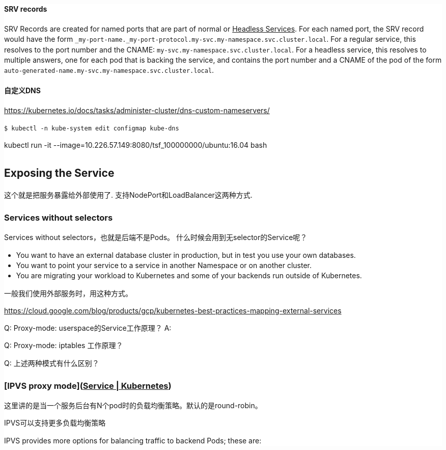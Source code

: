 #### SRV records

SRV Records are created for named ports that are part of normal or [Headless Services](https://kubernetes.io/docs/concepts/services-networking/service/#headless-services). For each named port, the SRV record would have the form `_my-port-name._my-port-protocol.my-svc.my-namespace.svc.cluster.local`. For a regular service, this resolves to the port number and the CNAME: `my-svc.my-namespace.svc.cluster.local`. For a headless service, this resolves to multiple answers, one for each pod that is backing the service, and contains the port number and a CNAME of the pod of the form `auto-generated-name.my-svc.my-namespace.svc.cluster.local`.

#### 自定义DNS

https://kubernetes.io/docs/tasks/administer-cluster/dns-custom-nameservers/

```
$ kubectl -n kube-system edit configmap kube-dns
```

kubectl run -it --image=10.226.57.149:8080/tsf_100000000/ubuntu:16.04 bash

## Exposing the Service

这个就是把服务暴露给外部使用了.
支持NodePort和LoadBalancer这两种方式.

### Services without selectors

Services without selectors，也就是后端不是Pods。
什么时候会用到无selector的Service呢？

* You want to have an external database cluster in production, but in test you use your own databases.
* You want to point your service to a service in another Namespace or on another cluster.
* You are migrating your workload to Kubernetes and some of your backends run outside of Kubernetes.

一般我们使用外部服务时，用这种方式。

https://cloud.google.com/blog/products/gcp/kubernetes-best-practices-mapping-external-services

Q: Proxy-mode: userspace的Service工作原理？
A: 

Q: Proxy-mode: iptables 工作原理？

Q: 上述两种模式有什么区别？

### [IPVS proxy mode]([Service | Kubernetes](https://kubernetes.io/docs/concepts/services-networking/service/#proxy-mode-ipvs))

这里讲的是当一个服务后台有N个pod时的负载均衡策略。默认的是round-robin。

IPVS可以支持更多负载均衡策略

IPVS provides more options for balancing traffic to backend Pods; these are:
